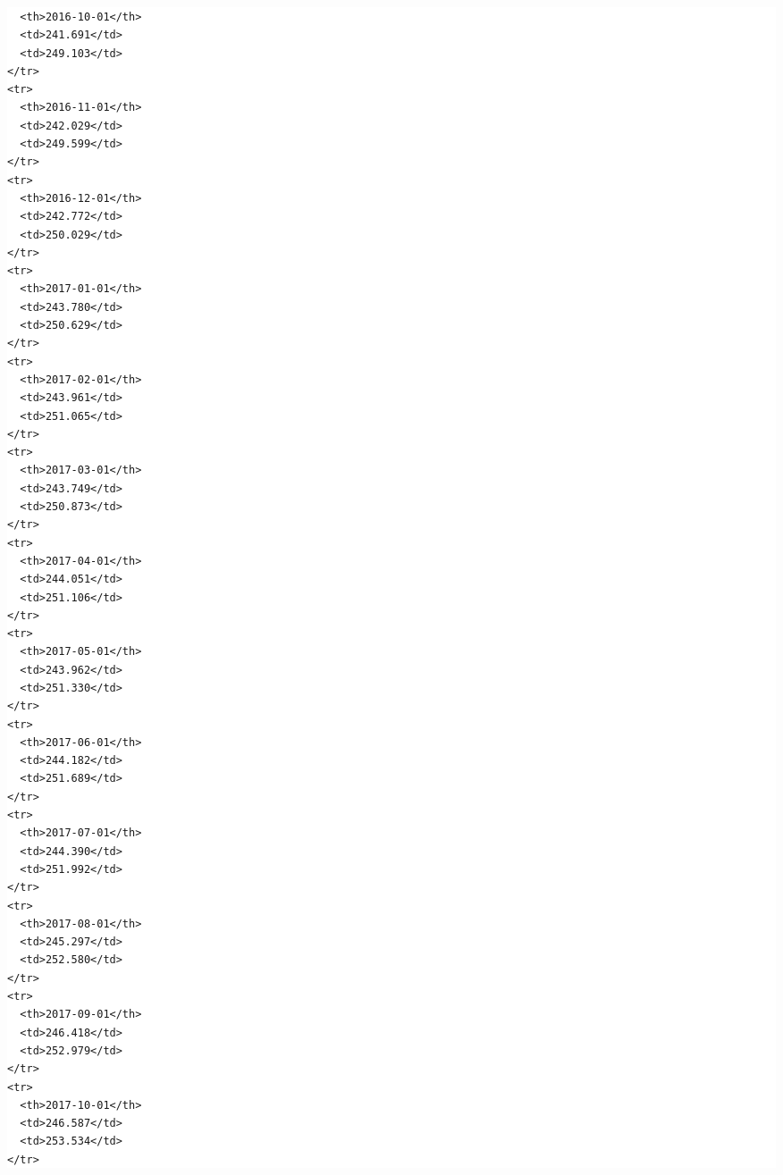       <th>2016-10-01</th>
      <td>241.691</td>
      <td>249.103</td>
    </tr>
    <tr>
      <th>2016-11-01</th>
      <td>242.029</td>
      <td>249.599</td>
    </tr>
    <tr>
      <th>2016-12-01</th>
      <td>242.772</td>
      <td>250.029</td>
    </tr>
    <tr>
      <th>2017-01-01</th>
      <td>243.780</td>
      <td>250.629</td>
    </tr>
    <tr>
      <th>2017-02-01</th>
      <td>243.961</td>
      <td>251.065</td>
    </tr>
    <tr>
      <th>2017-03-01</th>
      <td>243.749</td>
      <td>250.873</td>
    </tr>
    <tr>
      <th>2017-04-01</th>
      <td>244.051</td>
      <td>251.106</td>
    </tr>
    <tr>
      <th>2017-05-01</th>
      <td>243.962</td>
      <td>251.330</td>
    </tr>
    <tr>
      <th>2017-06-01</th>
      <td>244.182</td>
      <td>251.689</td>
    </tr>
    <tr>
      <th>2017-07-01</th>
      <td>244.390</td>
      <td>251.992</td>
    </tr>
    <tr>
      <th>2017-08-01</th>
      <td>245.297</td>
      <td>252.580</td>
    </tr>
    <tr>
      <th>2017-09-01</th>
      <td>246.418</td>
      <td>252.979</td>
    </tr>
    <tr>
      <th>2017-10-01</th>
      <td>246.587</td>
      <td>253.534</td>
    </tr>